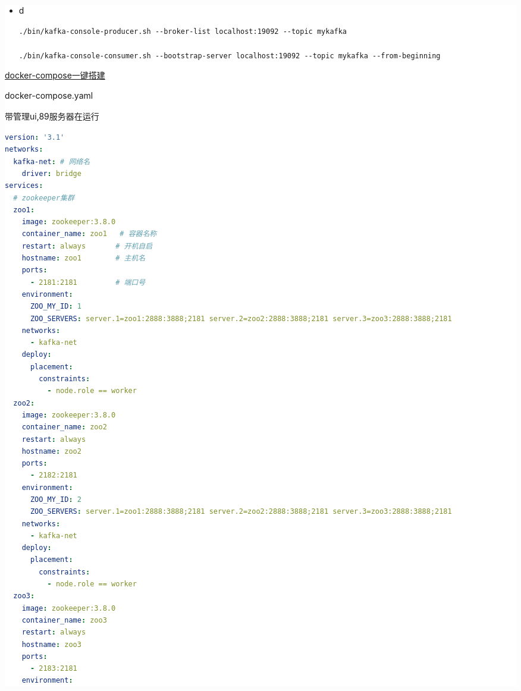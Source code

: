 - d

  ```
  ./bin/kafka-console-producer.sh --broker-list localhost:19092 --topic mykafka
  
  ./bin/kafka-console-consumer.sh --bootstrap-server localhost:19092 --topic mykafka --from-beginning
  
  ```

  

[docker-compose一键搭建](https://cloud.tencent.com/developer/article/1623469)

docker-compose.yaml

带管理ui,89服务器在运行

```yaml
version: '3.1'
networks:
  kafka-net: # 网络名
    driver: bridge
services:
  # zookeeper集群
  zoo1:
    image: zookeeper:3.8.0
    container_name: zoo1   # 容器名称
    restart: always       # 开机自启
    hostname: zoo1        # 主机名
    ports:
      - 2181:2181         # 端口号
    environment:
      ZOO_MY_ID: 1
      ZOO_SERVERS: server.1=zoo1:2888:3888;2181 server.2=zoo2:2888:3888;2181 server.3=zoo3:2888:3888;2181
    networks:
      - kafka-net
    deploy:
      placement:
        constraints:
          - node.role == worker
  zoo2:
    image: zookeeper:3.8.0
    container_name: zoo2
    restart: always
    hostname: zoo2
    ports:
      - 2182:2181
    environment:
      ZOO_MY_ID: 2
      ZOO_SERVERS: server.1=zoo1:2888:3888;2181 server.2=zoo2:2888:3888;2181 server.3=zoo3:2888:3888;2181
    networks:
      - kafka-net
    deploy:
      placement:
        constraints:
          - node.role == worker
  zoo3:
    image: zookeeper:3.8.0
    container_name: zoo3
    restart: always
    hostname: zoo3
    ports:
      - 2183:2181
    environment:
```
